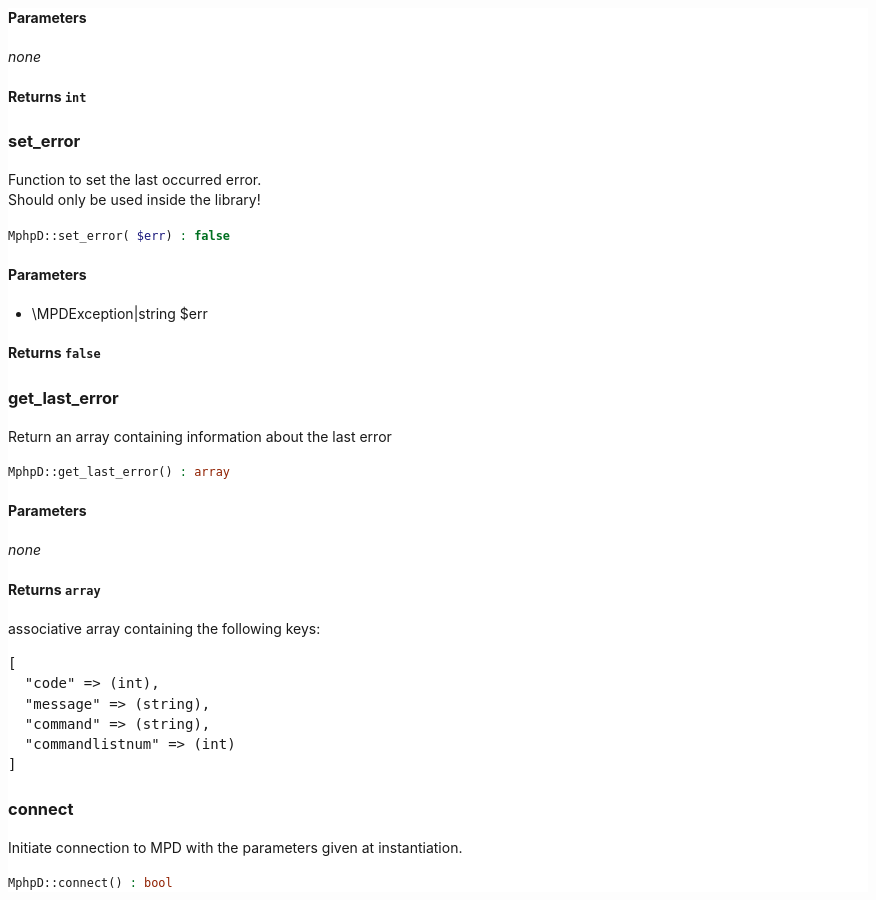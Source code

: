#### Parameters

*none*


#### Returns `int`




</div><div class="method">
<h3 class="method-name">set_error</h3>
<p>Function to set the last occurred error.<br>Should only be used inside the library!</p>

```php
MphpD::set_error( $err) : false
```

#### Parameters

*  \MPDException|string $err


#### Returns `false`




</div><div class="method">
<h3 class="method-name">get_last_error</h3>
<p>Return an array containing information about the last error<br></p>

```php
MphpD::get_last_error() : array
```

#### Parameters

*none*


#### Returns `array`

associative array containing the following keys:
<pre>
[
  "code" => (int),
  "message" => (string),
  "command" => (string),
  "commandlistnum" => (int)
]
</pre>


</div><div class="method">
<h3 class="method-name">connect</h3>
<p>Initiate connection to MPD with the parameters given at instantiation.<br></p>

```php
MphpD::connect() : bool
```
